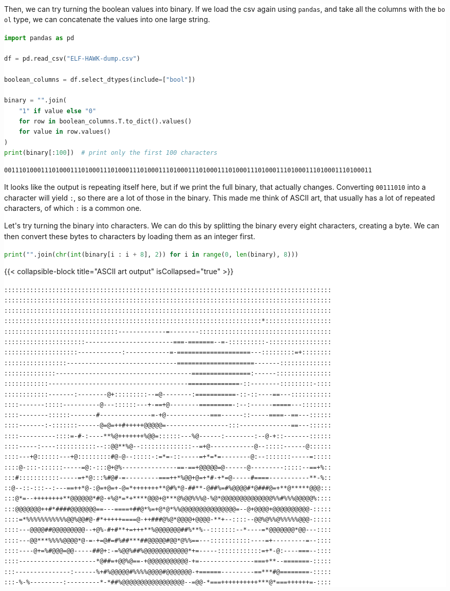 Then, we can try turning the boolean values into binary. If we load the csv again using `pandas`, and take all the columns with the `bool` type, we can concatenate the values into one large string.

```py
import pandas as pd

df = pd.read_csv("ELF-HAWK-dump.csv")

boolean_columns = df.select_dtypes(include=["bool"])

binary = "".join(
    "1" if value else "0"
    for row in boolean_columns.T.to_dict().values()
    for value in row.values()
)
print(binary[:100])  # print only the first 100 characters
```

```txt
0011101000111010001110100011101000111010001110100011101000111010001110100011101000111010001110100011
```

It looks like the output is repeating itself here, but if we print the full binary, that actually changes. Converting `00111010` into a character will yield `:`, so there are a lot of those in the binary. This made me think of ASCII art, that usually has a lot of repeated characters, of which `:` is a common one.

Let's try turning the binary into characters. We can do this by splitting the binary every eight characters, creating a byte. We can then convert these bytes to characters by loading them as an integer first.

```py
print("".join(chr(int(binary[i : i + 8], 2)) for i in range(0, len(binary), 8)))
```

{{< collapsible-block title="ASCII art output" isCollapsed="true" >}}


```txt
:::::::::::::::::::::::::::::::::::::::::::::::::::::::::::::::::::::::::::::::::::::::::
:::::::::::::::::::::::::::::::::::::::::::::::::::::::::::::::::::::::::::::::::::::::::
:::::::::::::::::::::::::::::::::::::::::::::::::::::::::::::::::::::::::::::::::::::::::
::::::::::::::::::::::::::::::::::::::::::::::::::::::::::::::::::::::*::::::::::::::::::
:::::::::::::::::::::::::::::::-------------=--------::::::::::::::::::::::::::::::::::::
::::::::::::::::::::::------------------------===-=======--=-::::::::::-:::::::::::::::::
::::::::::::::::::::------------:------------=-====================---:::::::::=+::::::::
:::::::::::::::::------------------------------=====================-------::::::::::::::
::::::::::::::-------------------------------------================:------:::::::::::::::
::::::::::::--------------------------------------==============-::--------:::::::::-::::
::::::::::::-------:--------@+:::::::::--=@--------:===========-::-::----==---:::::::::::
::::-------:::::----------@---::::::---+-==+@--------=========-:--:------=====---::::::::
::::--------::::::-------#--------------=-+@------------===------::-----====--==---::::::
::::-------:-:::::::------@=@=++#+++++@@@@@=-----------------:::--------------==---::::::
::::----------::::=-#-:----**%@+++++++%@@=::::::---%@------:--------:--@-+::-------::::::
::::-----:----:::::::::::--::@@**%@--::::::::::::::--=+@------------@--:::::------@::::::
::::---+@::::::---+@:::::::::#@-@--:::::-:=*=-::-----=+*=*=--------@:--:::::::-----=:::::
::::@-:::-::::::-----=@:-:::@+@%---------------==-==+@@@@@=@------@---------:::::--==+%::
:::#:::::::::::-----=+*@:::%#@#-=---------===++*%@@+@=+*#-+*=@-----#====-----------**-%::
::@--::-:::--:---==++*@-:@=+@=+-@=*+++++++**@#%*@-##**-@##%=#%@@@@#*@###@=+**@*****@@@:::
:::@*=--++++++++**@@@@@@*#@-+%@*=*+****@@@+@***@%@@%%%@-%@*@@@@@@@@@@@@@@%%#%%%@@@@@%::::
:::@@@@@@@++#*####@@@@@@@==---====+##@*%=+@*@*%%@@@@@@@@@@@@@@@=--@+@@@@+@@@@@@@@@@-:::::
::::=*%%%%%%%%%%%@@%@@#@-#*+++++====@-++###@%@*@@@@+@@@@-**+--::::--@@%@%%@%%%%%@@@-:::::
::::---@@@@##@@@@@@@@@--+@%-#+#**+=+++**%@@@@@@@##%**%--:::::::--*----=*@@@@@@@*@@---::::
::::---@@***%%%%@@@@*@-=-+=@#=#%##***##@@@@@#@@*@%%==---:::::::::::----=+---------=--::::
::::----@+=%#@@@=@@-----##@+:-=%@@%##%@@@@@@@@@@@@*+=-----::::::::::::=+*-@:----===--::::
::::---------------------*@##=+@@%@==-+@@@@@@@@@@@-+=---------------===+**--=======-:::::
:::---------------:------%+#%@@@@@#%%%%@@@@#@@@@@@@-+======---------==***#@========-:::::
:::-%-%---------:---------*-*##%@@@@@@@@@@@@@@@@@--=@@-*===++++++++++***@*===++++++=-::::
```